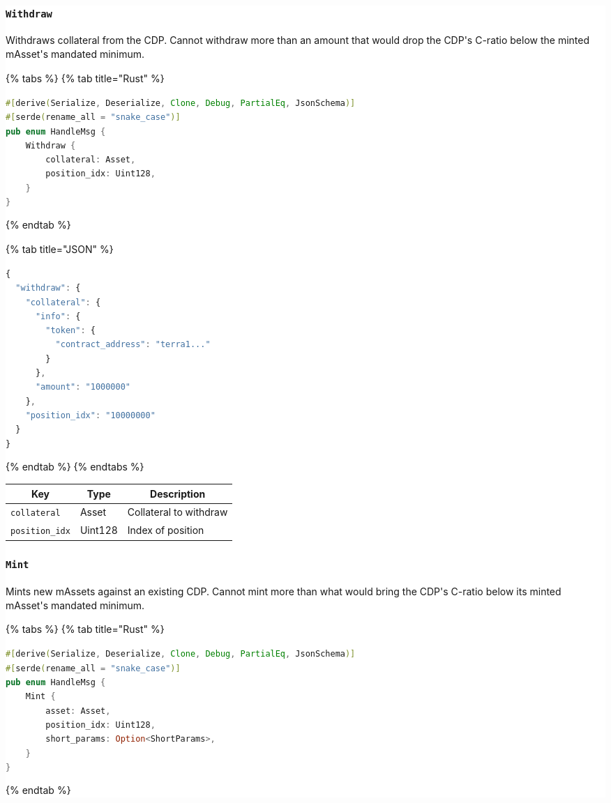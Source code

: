 ### `Withdraw`

Withdraws collateral from the CDP. Cannot withdraw more than an amount that would drop the CDP's C-ratio below the minted mAsset's mandated minimum.

{% tabs %}
{% tab title="Rust" %}
```rust
#[derive(Serialize, Deserialize, Clone, Debug, PartialEq, JsonSchema)]
#[serde(rename_all = "snake_case")]
pub enum HandleMsg {
    Withdraw {
        collateral: Asset,
        position_idx: Uint128,
    }
}
```
{% endtab %}

{% tab title="JSON" %}
```javascript
{
  "withdraw": {
    "collateral": {
      "info": {
        "token": {
          "contract_address": "terra1..."
        }
      },
      "amount": "1000000"
    },
    "position_idx": "10000000"
  }
}
```
{% endtab %}
{% endtabs %}

| Key            | Type    | Description            |
| -------------- | ------- | ---------------------- |
| `collateral`   | Asset   | Collateral to withdraw |
| `position_idx` | Uint128 | Index of position      |

### `Mint`

Mints new mAssets against an existing CDP. Cannot mint more than what would bring the CDP's C-ratio below its minted mAsset's mandated minimum.

{% tabs %}
{% tab title="Rust" %}
```rust
#[derive(Serialize, Deserialize, Clone, Debug, PartialEq, JsonSchema)]
#[serde(rename_all = "snake_case")]
pub enum HandleMsg {
    Mint {
        asset: Asset,
        position_idx: Uint128,
        short_params: Option<ShortParams>,
    }
}
```
{% endtab %}
